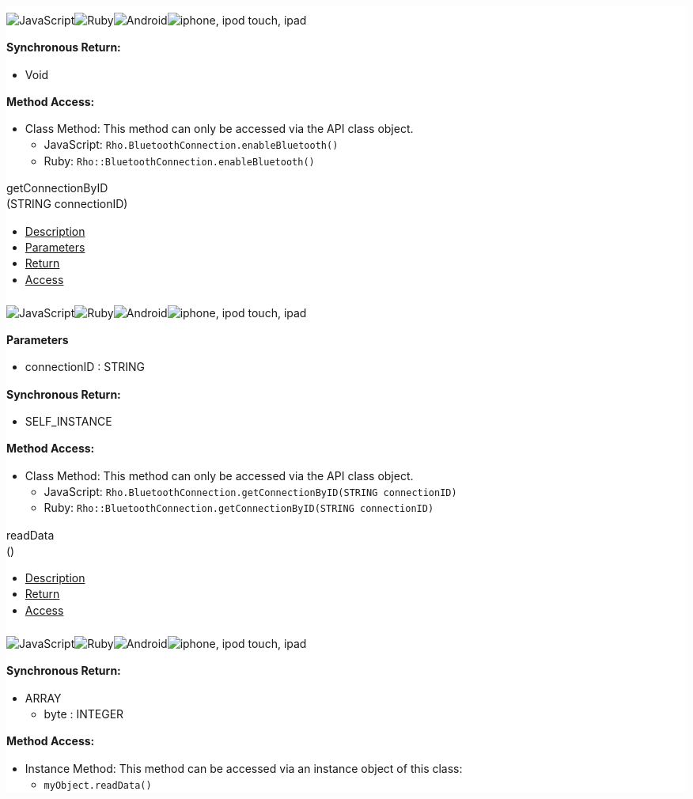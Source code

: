 <p><div><p><img src="/img/js.png" style="width: 20px;padding-top: 8px" rel="tooltip" title="JavaScript"><img src="/img/ruby.png" style="width: 20px;padding-top: 8px" rel="tooltip" title="Ruby"><img src="/img/android.png" style="width: 20px;padding-top: 8px" rel="tooltip" title="Android"><img src="/img/ios.png" style="width: 20px;padding-top: 8px" rel="tooltip" title="iphone, ipod touch, ipad"></p></div></p></div><div class="tab-pane fade" id="menableBluetoothSTATIC2"></div><div class="tab-pane fade" id="menableBluetoothSTATIC3"></div><div class="tab-pane fade" id="menableBluetoothSTATIC4"><div><p><strong>Synchronous Return:</strong></p><ul><li>Void</li></ul></div></div><div class="tab-pane fade" id="menableBluetoothSTATIC6"><div><p><strong>Method Access:</strong></p><ul><li><i class="icon-book"></i>Class Method: This method can only be accessed via the API class object. <ul><li>JavaScript: <code>Rho.BluetoothConnection.enableBluetooth()</code> </li><li>Ruby: <code>Rho::BluetoothConnection.enableBluetooth()</code></li></ul></li></ul></div></div></div>  </div><a name ='mgetConnectionByIDSTATIC'/><div class=' method  js ruby android ios' id='mgetConnectionByIDSTATIC'><div class="signature d-flex"><div class="name">getConnectionByID</div><div class='parameters'>(<span class="text-info">STRING</span> connectionID)</div></div><ul class="nav nav-tabs"><li class='nav-item'><a class="nav-link active" href="#mgetConnectionByIDSTATIC1" data-toggle="tab">Description</a></li><li  class='nav-item'><a class="nav-link" href="#mgetConnectionByIDSTATIC2" data-toggle="tab">Parameters</a></li><li  class='nav-item'><a class="nav-link" href="#mgetConnectionByIDSTATIC4" data-toggle="tab">Return</a></li><li  class='nav-item'><a class="nav-link" href="#mgetConnectionByIDSTATIC6" data-toggle="tab">Access</a></li></ul><div class='tab-content border border-top-0 mb-3 p-3' id='tc-getConnectionByIDSTATIC'><div class="tab-pane fade active show" id="mgetConnectionByIDSTATIC1"><p><div><p><img src="/img/js.png" style="width: 20px;padding-top: 8px" rel="tooltip" title="JavaScript"><img src="/img/ruby.png" style="width: 20px;padding-top: 8px" rel="tooltip" title="Ruby"><img src="/img/android.png" style="width: 20px;padding-top: 8px" rel="tooltip" title="Android"><img src="/img/ios.png" style="width: 20px;padding-top: 8px" rel="tooltip" title="iphone, ipod touch, ipad"></p></div></p></div><div class="tab-pane fade" id="mgetConnectionByIDSTATIC2"><div><p><strong>Parameters</strong></p><ul><li>connectionID : <span class='text-info'>STRING</span><p> </p></li></ul></div></div><div class="tab-pane fade" id="mgetConnectionByIDSTATIC3"></div><div class="tab-pane fade" id="mgetConnectionByIDSTATIC4"><div><p><strong>Synchronous Return:</strong></p><ul><li>SELF_INSTANCE</li></ul></div></div><div class="tab-pane fade" id="mgetConnectionByIDSTATIC6"><div><p><strong>Method Access:</strong></p><ul><li><i class="icon-book"></i>Class Method: This method can only be accessed via the API class object. <ul><li>JavaScript: <code>Rho.BluetoothConnection.getConnectionByID(<span class="text-info">STRING</span> connectionID)</code> </li><li>Ruby: <code>Rho::BluetoothConnection.getConnectionByID(<span class="text-info">STRING</span> connectionID)</code></li></ul></li></ul></div></div></div>  </div><a name ='mreadData'/><div class=' method  js ruby android ios' id='mreadData'><div class="signature d-flex"><div class="name">readData</div><div class='parameters'>()</div></div><ul class="nav nav-tabs"><li class='nav-item'><a class="nav-link active" href="#mreadData1" data-toggle="tab">Description</a></li><li  class='nav-item'><a class="nav-link" href="#mreadData4" data-toggle="tab">Return</a></li><li  class='nav-item'><a class="nav-link" href="#mreadData6" data-toggle="tab">Access</a></li></ul><div class='tab-content border border-top-0 mb-3 p-3' id='tc-readData'><div class="tab-pane fade active show" id="mreadData1"><p><div><p><img src="/img/js.png" style="width: 20px;padding-top: 8px" rel="tooltip" title="JavaScript"><img src="/img/ruby.png" style="width: 20px;padding-top: 8px" rel="tooltip" title="Ruby"><img src="/img/android.png" style="width: 20px;padding-top: 8px" rel="tooltip" title="Android"><img src="/img/ios.png" style="width: 20px;padding-top: 8px" rel="tooltip" title="iphone, ipod touch, ipad"></p></div></p></div><div class="tab-pane fade" id="mreadData2"></div><div class="tab-pane fade" id="mreadData3"></div><div class="tab-pane fade" id="mreadData4"><div><p><strong>Synchronous Return:</strong></p><ul><li>ARRAY<ul><li>byte : <span class='text-info'>INTEGER</span><p> </p></li></ul></li></ul></div></div><div class="tab-pane fade" id="mreadData6"><div><p><strong>Method Access:</strong></p><ul><li><i class="icon-file"></i>Instance Method: This method can be accessed via an instance object of this class: <ul><li><code>myObject.readData()</code></li></ul></li></ul></div></div></div>